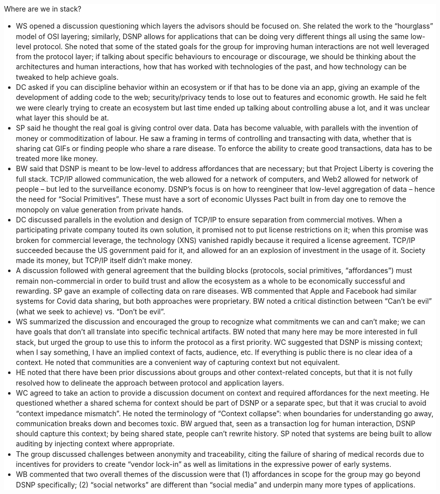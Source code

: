 Where are we in stack?

- WS opened a discussion questioning which layers the advisors should be focused on. She related the work to the “hourglass” model of OSI layering; similarly, DSNP allows for applications that can be doing very different things all using the same low-level protocol. She noted that some of the stated goals for the group for improving human interactions are not well leveraged from the protocol layer; if talking about specific behaviours to encourage or discourage, we should be thinking about the architectures and human interactions, how that has worked with technologies of the past, and how technology can be tweaked to help achieve goals.
- DC asked if you can discipline behavior within an ecosystem or if that has to be done via an app, giving an example of the development of adding code to the web; security/privacy tends to lose out to features and economic growth. He said he felt we were clearly trying to create an ecosystem but last time ended up talking about controlling abuse a lot, and it was unclear what layer this should be at.
- SP said he thought the real goal is giving control over data. Data has become valuable, with parallels with the invention of money or commoditization of labour. He saw a framing in terms of controlling and transacting with data, whether that is sharing cat GIFs or finding people who share a rare disease. To enforce the ability to create good transactions, data has to be treated more like money.
- BW said that DSNP is meant to be low-level to address affordances that are necessary; but that Project Liberty is covering the full stack. TCP/IP allowed communication, the web allowed for a network of computers, and Web2 allowed for network of people – but led to the surveillance economy. DSNP’s focus is on how to reengineer that low-level aggregation of data – hence the need for “Social Primitives”. These must have a sort of economic Ulysses Pact built in from day one to remove the monopoly on value generation from private hands.
- DC discussed parallels in the evolution and design of TCP/IP to ensure separation from commercial motives. When a participating private company touted its own solution, it promised not to put license restrictions on it; when this promise was broken for commercial leverage, the technology (XNS) vanished rapidly because it required a license agreement. TCP/IP succeeded because the US government paid for it, and allowed for an an explosion of investment in the usage of it. Society made its money, but TCP/IP itself didn’t make money.
- A discussion followed with general agreement that the building blocks (protocols, social primitives, “affordances”) must remain non-commercial in order to build trust and allow the ecosystem as a whole to be economically successful and rewarding. SP gave an example of collecting data on rare diseases. WB commented that Apple and Facebook had similar systems for Covid data sharing, but both approaches were proprietary. BW noted a critical distinction between “Can’t be evil” (what we seek to achieve) vs. “Don’t be evil”.
- WS summarized the discussion and encouraged the group to recognize what commitments we can and can’t make; we can have goals that don’t all translate into specific technical artifacts. BW noted that many here may be more interested in full stack, but urged the group to use this to inform the protocol as a first priority.
WC suggested that DSNP is missing context; when I say something, I have an implied context of facts, audience, etc. If everything is public there is no clear idea of a context. He noted that communities are a convenient way of capturing context but not equivalent.
- HE noted that there have been prior discussions about groups and other context-related concepts, but that it is not fully resolved how to delineate the approach between protocol and application layers.
- WC agreed to take an action to provide a discussion document on context and required affordances for the next meeting. He questioned whether a shared schema for context should be part of DSNP or a separate spec, but that it was crucial to avoid “context impedance mismatch”. He noted the terminology of “Context collapse”: when boundaries for understanding go away, communication breaks down and becomes toxic.
BW argued that, seen as a transaction log for human interaction, DSNP should capture this context; by being shared state, people can’t rewrite history. SP noted that systems are being built to allow auditing by injecting context where appropriate.
- The group discussed challenges between anonymity and traceability, citing the failure of sharing of medical records due to incentives for providers to create “vendor lock-in” as well as limitations in the expressive power of early systems.
- WB commented that two overall themes of the discussion were that (1) affordances in scope for the group may go beyond DSNP specifically; (2) “social networks” are different than “social media” and underpin many more types of applications.